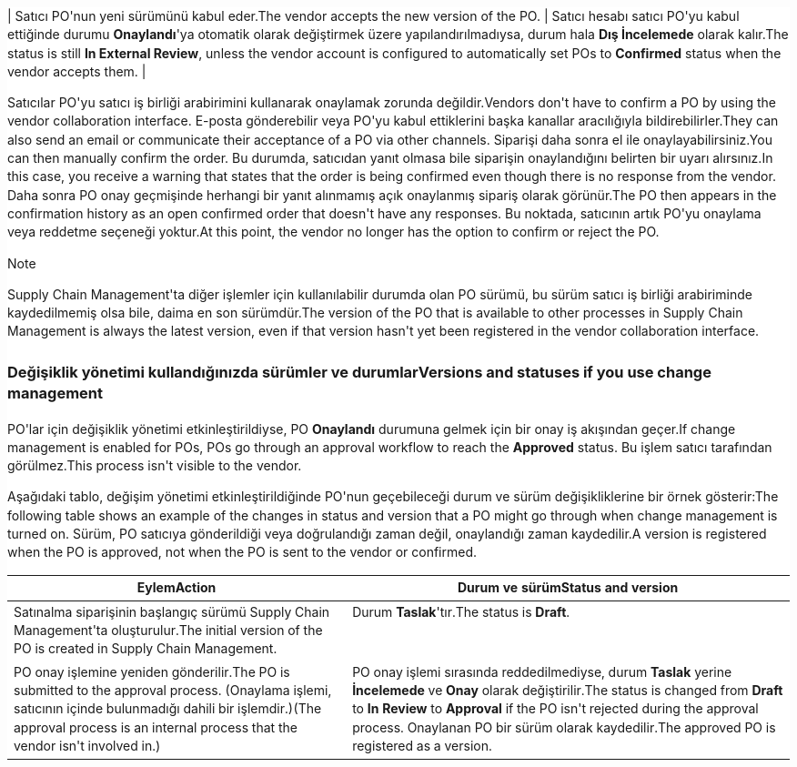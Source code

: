| <span data-ttu-id="c8bfc-245">Satıcı PO'nun yeni sürümünü kabul eder.</span><span class="sxs-lookup"><span data-stu-id="c8bfc-245">The vendor accepts the new version of the PO.</span></span> | <span data-ttu-id="c8bfc-246">Satıcı hesabı satıcı PO'yu kabul ettiğinde durumu **Onaylandı**'ya otomatik olarak değiştirmek üzere yapılandırılmadıysa, durum hala **Dış İncelemede** olarak kalır.</span><span class="sxs-lookup"><span data-stu-id="c8bfc-246">The status is still **In External Review**, unless the vendor account is configured to automatically set POs to **Confirmed** status when the vendor accepts them.</span></span> |

<span data-ttu-id="c8bfc-247">Satıcılar PO'yu satıcı iş birliği arabirimini kullanarak onaylamak zorunda değildir.</span><span class="sxs-lookup"><span data-stu-id="c8bfc-247">Vendors don't have to confirm a PO by using the vendor collaboration interface.</span></span> <span data-ttu-id="c8bfc-248">E-posta gönderebilir veya PO'yu kabul ettiklerini başka kanallar aracılığıyla bildirebilirler.</span><span class="sxs-lookup"><span data-stu-id="c8bfc-248">They can also send an email or communicate their acceptance of a PO via other channels.</span></span> <span data-ttu-id="c8bfc-249">Siparişi daha sonra el ile onaylayabilirsiniz.</span><span class="sxs-lookup"><span data-stu-id="c8bfc-249">You can then manually confirm the order.</span></span> <span data-ttu-id="c8bfc-250">Bu durumda, satıcıdan yanıt olmasa bile siparişin onaylandığını belirten bir uyarı alırsınız.</span><span class="sxs-lookup"><span data-stu-id="c8bfc-250">In this case, you receive a warning that states that the order is being confirmed even though there is no response from the vendor.</span></span> <span data-ttu-id="c8bfc-251">Daha sonra PO onay geçmişinde herhangi bir yanıt alınmamış açık onaylanmış sipariş olarak görünür.</span><span class="sxs-lookup"><span data-stu-id="c8bfc-251">The PO then appears in the confirmation history as an open confirmed order that doesn't have any responses.</span></span> <span data-ttu-id="c8bfc-252">Bu noktada, satıcının artık PO'yu onaylama veya reddetme seçeneği yoktur.</span><span class="sxs-lookup"><span data-stu-id="c8bfc-252">At this point, the vendor no longer has the option to confirm or reject the PO.</span></span>

> [!NOTE]
> <span data-ttu-id="c8bfc-253">Supply Chain Management'ta diğer işlemler için kullanılabilir durumda olan PO sürümü, bu sürüm satıcı iş birliği arabiriminde kaydedilmemiş olsa bile, daima en son sürümdür.</span><span class="sxs-lookup"><span data-stu-id="c8bfc-253">The version of the PO that is available to other processes in Supply Chain Management is always the latest version, even if that version hasn't yet been registered in the vendor collaboration interface.</span></span>

### <a name="versions-and-statuses-if-you-use-change-management"></a><span data-ttu-id="c8bfc-254">Değişiklik yönetimi kullandığınızda sürümler ve durumlar</span><span class="sxs-lookup"><span data-stu-id="c8bfc-254">Versions and statuses if you use change management</span></span>

<span data-ttu-id="c8bfc-255">PO'lar için değişiklik yönetimi etkinleştirildiyse, PO **Onaylandı** durumuna gelmek için bir onay iş akışından geçer.</span><span class="sxs-lookup"><span data-stu-id="c8bfc-255">If change management is enabled for POs, POs go through an approval workflow to reach the **Approved** status.</span></span> <span data-ttu-id="c8bfc-256">Bu işlem satıcı tarafından görülmez.</span><span class="sxs-lookup"><span data-stu-id="c8bfc-256">This process isn't visible to the vendor.</span></span>

<span data-ttu-id="c8bfc-257">Aşağıdaki tablo, değişim yönetimi etkinleştirildiğinde PO'nun geçebileceği durum ve sürüm değişikliklerine bir örnek gösterir:</span><span class="sxs-lookup"><span data-stu-id="c8bfc-257">The following table shows an example of the changes in status and version that a PO might go through when change management is turned on.</span></span> <span data-ttu-id="c8bfc-258">Sürüm, PO satıcıya gönderildiği veya doğrulandığı zaman değil, onaylandığı zaman kaydedilir.</span><span class="sxs-lookup"><span data-stu-id="c8bfc-258">A version is registered when the PO is approved, not when the PO is sent to the vendor or confirmed.</span></span>

| <span data-ttu-id="c8bfc-259">Eylem</span><span class="sxs-lookup"><span data-stu-id="c8bfc-259">Action</span></span> | <span data-ttu-id="c8bfc-260">Durum ve sürüm</span><span class="sxs-lookup"><span data-stu-id="c8bfc-260">Status and version</span></span> |
|--------|--------------------|
| <span data-ttu-id="c8bfc-261">Satınalma siparişinin başlangıç sürümü Supply Chain Management'ta oluşturulur.</span><span class="sxs-lookup"><span data-stu-id="c8bfc-261">The initial version of the PO is created in Supply Chain Management.</span></span> | <span data-ttu-id="c8bfc-262">Durum **Taslak**'tır.</span><span class="sxs-lookup"><span data-stu-id="c8bfc-262">The status is **Draft**.</span></span> |
| <span data-ttu-id="c8bfc-263">PO onay işlemine yeniden gönderilir.</span><span class="sxs-lookup"><span data-stu-id="c8bfc-263">The PO is submitted to the approval process.</span></span> <span data-ttu-id="c8bfc-264">(Onaylama işlemi, satıcının içinde bulunmadığı dahili bir işlemdir.)</span><span class="sxs-lookup"><span data-stu-id="c8bfc-264">(The approval process is an internal process that the vendor isn't involved in.)</span></span> | <span data-ttu-id="c8bfc-265">PO onay işlemi sırasında reddedilmediyse, durum **Taslak** yerine **İncelemede** ve **Onay** olarak değiştirilir.</span><span class="sxs-lookup"><span data-stu-id="c8bfc-265">The status is changed from **Draft** to **In Review** to **Approval** if the PO isn't rejected during the approval process.</span></span> <span data-ttu-id="c8bfc-266">Onaylanan PO bir sürüm olarak kaydedilir.</span><span class="sxs-lookup"><span data-stu-id="c8bfc-266">The approved PO is registered as a version.</span></span> | 